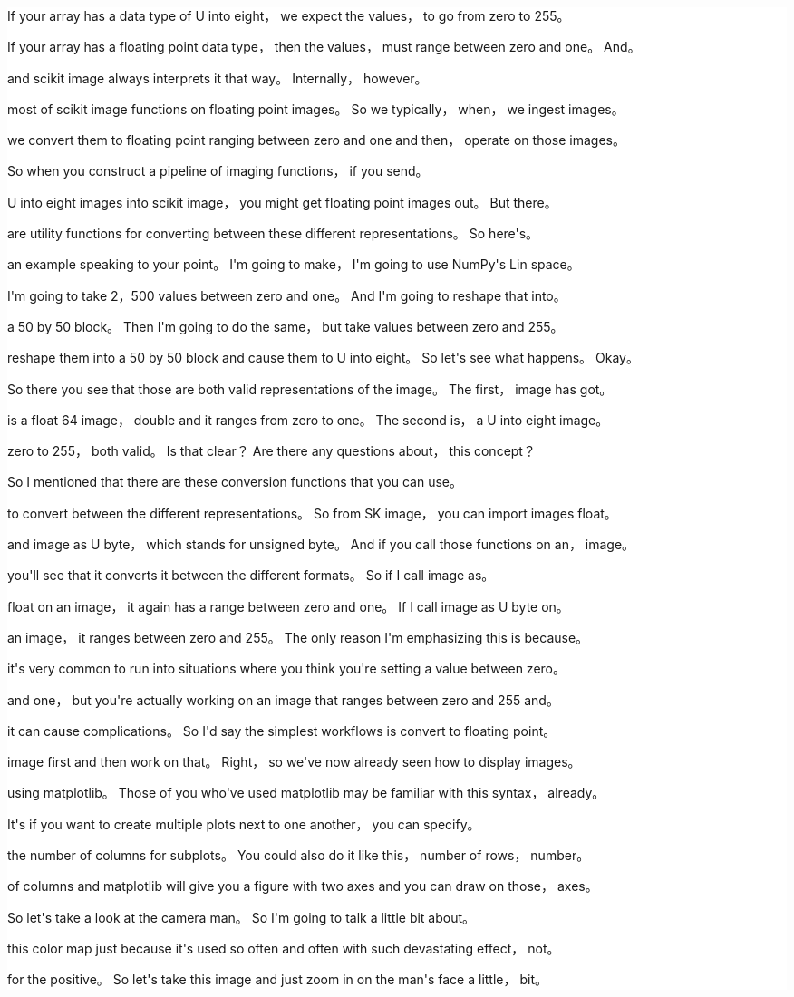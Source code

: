  If your array has a data type of U into eight， we expect the values， to go from zero to 255。

 If your array has a floating point data type， then the values， must range between zero and one。 And。

 and scikit image always interprets it that way。 Internally， however。

 most of scikit image functions on floating point images。 So we typically， when， we ingest images。

 we convert them to floating point ranging between zero and one and then， operate on those images。

 So when you construct a pipeline of imaging functions， if you send。

 U into eight images into scikit image， you might get floating point images out。 But there。

 are utility functions for converting between these different representations。 So here's。

 an example speaking to your point。 I'm going to make， I'm going to use NumPy's Lin space。

 I'm going to take 2，500 values between zero and one。 And I'm going to reshape that into。

 a 50 by 50 block。 Then I'm going to do the same， but take values between zero and 255。

 reshape them into a 50 by 50 block and cause them to U into eight。 So let's see what happens。 Okay。

 So there you see that those are both valid representations of the image。 The first， image has got。

 is a float 64 image， double and it ranges from zero to one。 The second is， a U into eight image。

 zero to 255， both valid。 Is that clear？ Are there any questions about， this concept？

 So I mentioned that there are these conversion functions that you can use。

 to convert between the different representations。 So from SK image， you can import images float。

 and image as U byte， which stands for unsigned byte。 And if you call those functions on an， image。

 you'll see that it converts it between the different formats。 So if I call image as。

 float on an image， it again has a range between zero and one。 If I call image as U byte on。

 an image， it ranges between zero and 255。 The only reason I'm emphasizing this is because。

 it's very common to run into situations where you think you're setting a value between zero。

 and one， but you're actually working on an image that ranges between zero and 255 and。

 it can cause complications。 So I'd say the simplest workflows is convert to floating point。

 image first and then work on that。 Right， so we've now already seen how to display images。

 using matplotlib。 Those of you who've used matplotlib may be familiar with this syntax， already。

 It's if you want to create multiple plots next to one another， you can specify。

 the number of columns for subplots。 You could also do it like this， number of rows， number。

 of columns and matplotlib will give you a figure with two axes and you can draw on those， axes。

 So let's take a look at the camera man。 So I'm going to talk a little bit about。

 this color map just because it's used so often and often with such devastating effect， not。

 for the positive。 So let's take this image and just zoom in on the man's face a little， bit。
